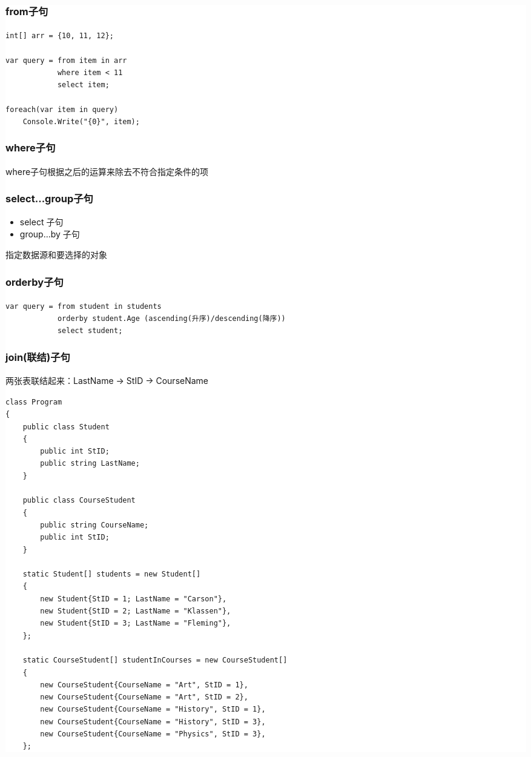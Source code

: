 ### from子句

```
int[] arr = {10, 11, 12};

var query = from item in arr
            where item < 11
            select item;

foreach(var item in query)
    Console.Write("{0}", item);
```

### where子句

where子句根据之后的运算来除去不符合指定条件的项

### select...group子句

* select 子句
* group...by 子句

指定数据源和要选择的对象

### orderby子句

```
var query = from student in students
            orderby student.Age (ascending(升序)/descending(降序))
            select student;
```

### join\(联结\)子句

两张表联结起来：LastName -&gt; StID -&gt; CourseName

```
class Program
{
    public class Student
    {
        public int StID;
        public string LastName;
    }

    public class CourseStudent
    {
        public string CourseName;
        public int StID;
    }

    static Student[] students = new Student[]
    {
        new Student{StID = 1; LastName = "Carson"},
        new Student{StID = 2; LastName = "Klassen"},
        new Student{StID = 3; LastName = "Fleming"},
    };

    static CourseStudent[] studentInCourses = new CourseStudent[]
    {
        new CourseStudent{CourseName = "Art", StID = 1},
        new CourseStudent{CourseName = "Art", StID = 2},
        new CourseStudent{CourseName = "History", StID = 1},
        new CourseStudent{CourseName = "History", StID = 3},
        new CourseStudent{CourseName = "Physics", StID = 3},
    };
```